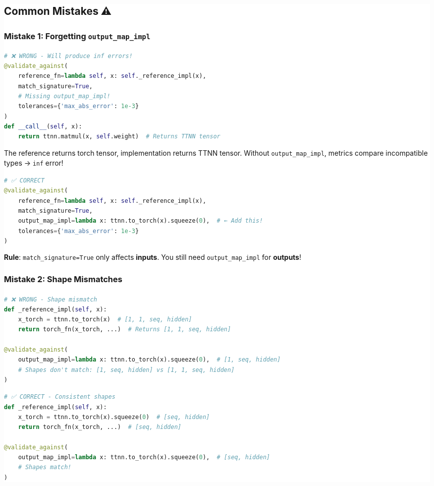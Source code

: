 ## Common Mistakes ⚠️

### Mistake 1: Forgetting `output_map_impl`

```python
# ❌ WRONG - Will produce inf errors!
@validate_against(
    reference_fn=lambda self, x: self._reference_impl(x),
    match_signature=True,
    # Missing output_map_impl!
    tolerances={'max_abs_error': 1e-3}
)
def __call__(self, x):
    return ttnn.matmul(x, self.weight)  # Returns TTNN tensor
```

The reference returns torch tensor, implementation returns TTNN tensor. Without `output_map_impl`, metrics compare incompatible types → `inf` error!

```python
# ✅ CORRECT
@validate_against(
    reference_fn=lambda self, x: self._reference_impl(x),
    match_signature=True,
    output_map_impl=lambda x: ttnn.to_torch(x).squeeze(0),  # ← Add this!
    tolerances={'max_abs_error': 1e-3}
)
```

**Rule**: `match_signature=True` only affects **inputs**. You still need `output_map_impl` for **outputs**!

### Mistake 2: Shape Mismatches

```python
# ❌ WRONG - Shape mismatch
def _reference_impl(self, x):
    x_torch = ttnn.to_torch(x)  # [1, 1, seq, hidden]
    return torch_fn(x_torch, ...)  # Returns [1, 1, seq, hidden]

@validate_against(
    output_map_impl=lambda x: ttnn.to_torch(x).squeeze(0),  # [1, seq, hidden]
    # Shapes don't match: [1, seq, hidden] vs [1, 1, seq, hidden]
)
```

```python
# ✅ CORRECT - Consistent shapes
def _reference_impl(self, x):
    x_torch = ttnn.to_torch(x).squeeze(0)  # [seq, hidden]
    return torch_fn(x_torch, ...)  # [seq, hidden]

@validate_against(
    output_map_impl=lambda x: ttnn.to_torch(x).squeeze(0),  # [seq, hidden]
    # Shapes match!
)
```
